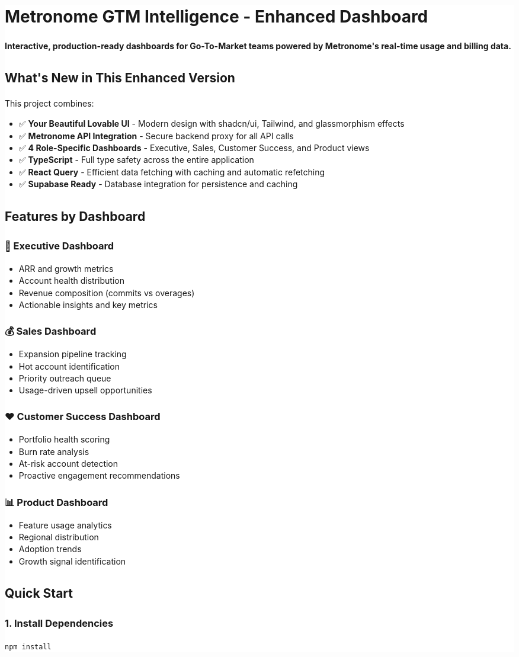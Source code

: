 # Metronome GTM Intelligence - Enhanced Dashboard

**Interactive, production-ready dashboards for Go-To-Market teams powered by Metronome's real-time usage and billing data.**

## What's New in This Enhanced Version

This project combines:
- ✅ **Your Beautiful Lovable UI** - Modern design with shadcn/ui, Tailwind, and glassmorphism effects
- ✅ **Metronome API Integration** - Secure backend proxy for all API calls
- ✅ **4 Role-Specific Dashboards** - Executive, Sales, Customer Success, and Product views
- ✅ **TypeScript** - Full type safety across the entire application
- ✅ **React Query** - Efficient data fetching with caching and automatic refetching
- ✅ **Supabase Ready** - Database integration for persistence and caching

## Features by Dashboard

### 🎯 Executive Dashboard
- ARR and growth metrics
- Account health distribution
- Revenue composition (commits vs overages)
- Actionable insights and key metrics

### 💰 Sales Dashboard
- Expansion pipeline tracking
- Hot account identification
- Priority outreach queue
- Usage-driven upsell opportunities

### ❤️ Customer Success Dashboard
- Portfolio health scoring
- Burn rate analysis
- At-risk account detection
- Proactive engagement recommendations

### 📊 Product Dashboard
- Feature usage analytics
- Regional distribution
- Adoption trends
- Growth signal identification

## Quick Start

### 1. Install Dependencies

```bash
npm install
```
